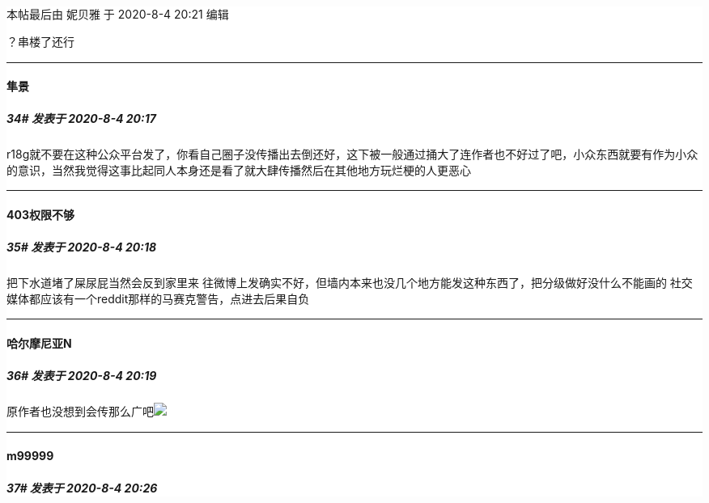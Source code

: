 

 本帖最后由 妮贝雅 于 2020-8-4 20:21 编辑 

？串楼了还行







-----

####  隼景  
##### 34#       发表于 2020-8-4 20:17




r18g就不要在这种公众平台发了，你看自己圈子没传播出去倒还好，这下被一般通过捅大了连作者也不好过了吧，小众东西就要有作为小众的意识，当然我觉得这事比起同人本身还是看了就大肆传播然后在其他地方玩烂梗的人更恶心







-----

####  403权限不够  
##### 35#       发表于 2020-8-4 20:18




把下水道堵了屎尿屁当然会反到家里来
往微博上发确实不好，但墙内本来也没几个地方能发这种东西了，把分级做好没什么不能画的
社交媒体都应该有一个reddit那样的马赛克警告，点进去后果自负







-----

####  哈尔摩尼亚N  
##### 36#       发表于 2020-8-4 20:19




原作者也没想到会传那么广吧<img src="https://static.saraba1st.com/image/smiley/face2017/009.gif" referrerpolicy="no-referrer">







-----

####  m99999  
##### 37#       发表于 2020-8-4 20:26
